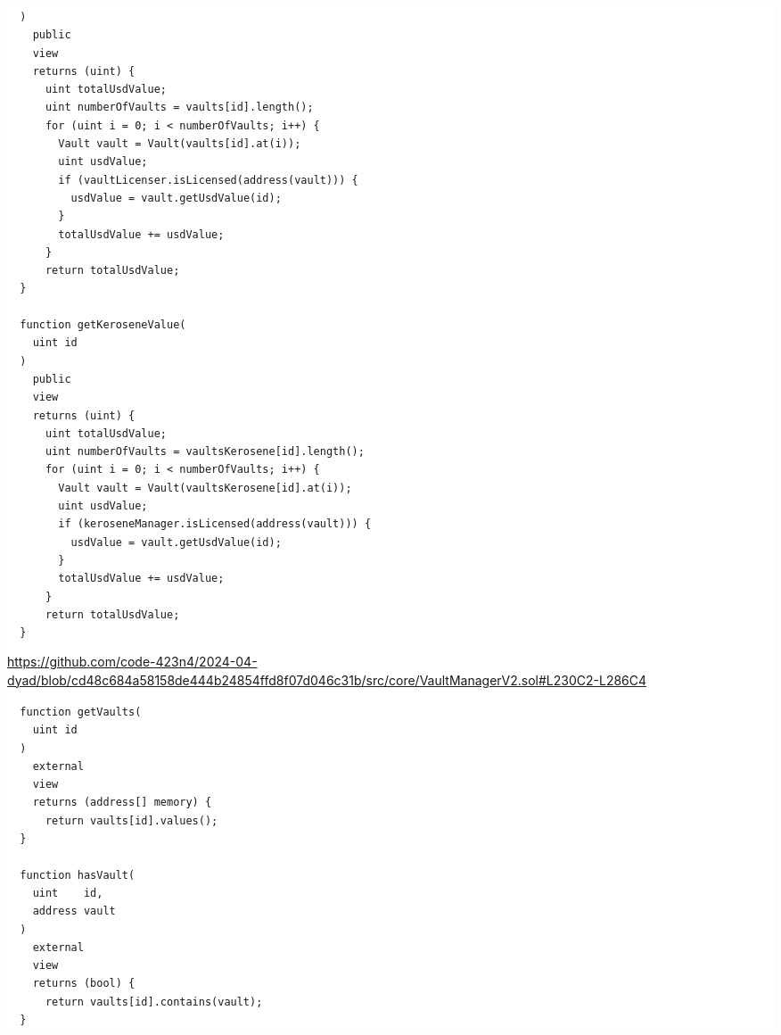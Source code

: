 ```solidity
  ) 
    public 
    view
    returns (uint) {
      uint totalUsdValue;
      uint numberOfVaults = vaults[id].length(); 
      for (uint i = 0; i < numberOfVaults; i++) {
        Vault vault = Vault(vaults[id].at(i));
        uint usdValue;
        if (vaultLicenser.isLicensed(address(vault))) {
          usdValue = vault.getUsdValue(id);        
        }
        totalUsdValue += usdValue;
      }
      return totalUsdValue;
  }

  function getKeroseneValue(
    uint id
  ) 
    public 
    view
    returns (uint) {
      uint totalUsdValue;
      uint numberOfVaults = vaultsKerosene[id].length(); 
      for (uint i = 0; i < numberOfVaults; i++) {
        Vault vault = Vault(vaultsKerosene[id].at(i));
        uint usdValue;
        if (keroseneManager.isLicensed(address(vault))) {
          usdValue = vault.getUsdValue(id);        
        }
        totalUsdValue += usdValue;
      }
      return totalUsdValue;
  }
```

https://github.com/code-423n4/2024-04-dyad/blob/cd48c684a58158de444b24854ffd8f07d046c31b/src/core/VaultManagerV2.sol#L230C2-L286C4

```solidity
  function getVaults(
    uint id
  ) 
    external 
    view 
    returns (address[] memory) {
      return vaults[id].values();
  }

  function hasVault(
    uint    id,
    address vault
  ) 
    external 
    view 
    returns (bool) {
      return vaults[id].contains(vault);
  }
```
